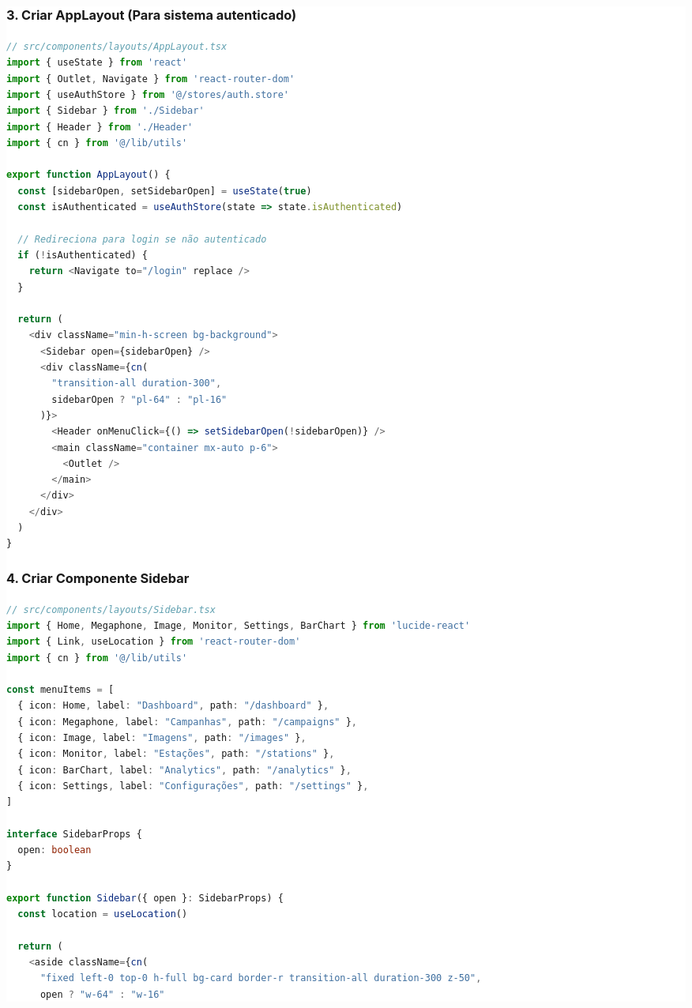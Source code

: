### 3. Criar AppLayout (Para sistema autenticado)
```typescript
// src/components/layouts/AppLayout.tsx
import { useState } from 'react'
import { Outlet, Navigate } from 'react-router-dom'
import { useAuthStore } from '@/stores/auth.store'
import { Sidebar } from './Sidebar'
import { Header } from './Header'
import { cn } from '@/lib/utils'

export function AppLayout() {
  const [sidebarOpen, setSidebarOpen] = useState(true)
  const isAuthenticated = useAuthStore(state => state.isAuthenticated)
  
  // Redireciona para login se não autenticado
  if (!isAuthenticated) {
    return <Navigate to="/login" replace />
  }
  
  return (
    <div className="min-h-screen bg-background">
      <Sidebar open={sidebarOpen} />
      <div className={cn(
        "transition-all duration-300",
        sidebarOpen ? "pl-64" : "pl-16"
      )}>
        <Header onMenuClick={() => setSidebarOpen(!sidebarOpen)} />
        <main className="container mx-auto p-6">
          <Outlet />
        </main>
      </div>
    </div>
  )
}
```

### 4. Criar Componente Sidebar
```typescript
// src/components/layouts/Sidebar.tsx
import { Home, Megaphone, Image, Monitor, Settings, BarChart } from 'lucide-react'
import { Link, useLocation } from 'react-router-dom'
import { cn } from '@/lib/utils'

const menuItems = [
  { icon: Home, label: "Dashboard", path: "/dashboard" },
  { icon: Megaphone, label: "Campanhas", path: "/campaigns" },
  { icon: Image, label: "Imagens", path: "/images" },
  { icon: Monitor, label: "Estações", path: "/stations" },
  { icon: BarChart, label: "Analytics", path: "/analytics" },
  { icon: Settings, label: "Configurações", path: "/settings" },
]

interface SidebarProps {
  open: boolean
}

export function Sidebar({ open }: SidebarProps) {
  const location = useLocation()
  
  return (
    <aside className={cn(
      "fixed left-0 top-0 h-full bg-card border-r transition-all duration-300 z-50",
      open ? "w-64" : "w-16"
```
